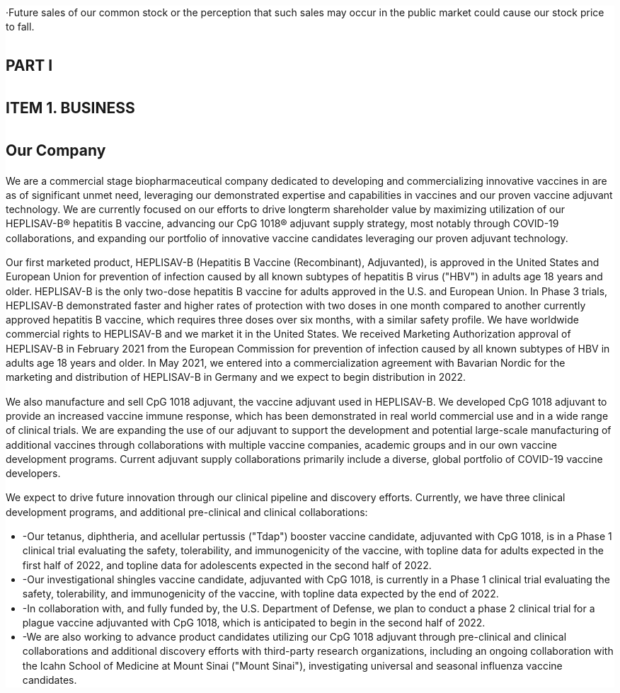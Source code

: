 ·Future sales of our common stock or the perception that such sales may occur in the public market could cause our stock price to fall.

PART I
------

ITEM 1. BUSINESS
----------------

Our Company
-----------

We are a commercial stage biopharmaceutical company dedicated to developing and commercializing innovative vaccines in are as of significant unmet need, leveraging our demonstrated expertise and capabilities in vaccines and our proven vaccine adjuvant technology. We are currently focused on our efforts to drive longterm shareholder value by maximizing utilization of our HEPLISAV-B® hepatitis B vaccine, advancing our CpG 1018® adjuvant supply strategy, most notably through COVID-19 collaborations, and expanding our portfolio of innovative vaccine candidates leveraging our proven adjuvant technology.

Our first marketed product, HEPLISAV-B (Hepatitis B Vaccine (Recombinant), Adjuvanted), is approved in the United States and European Union for prevention of infection caused by all known subtypes of hepatitis B virus ("HBV") in adults age 18 years and older. HEPLISAV-B is the only two-dose hepatitis B vaccine for adults approved in the U.S. and European Union. In Phase 3 trials, HEPLISAV-B demonstrated faster and higher rates of protection with two doses in one month compared to another currently approved hepatitis B vaccine, which requires three doses over six months, with a similar safety profile. We have worldwide commercial rights to HEPLISAV-B and we market it in the United States. We received Marketing Authorization approval of HEPLISAV-B in February 2021 from the European Commission for prevention of infection caused by all known subtypes of HBV in adults age 18 years and older. In May 2021, we entered into a commercialization agreement with Bavarian Nordic for the marketing and distribution of HEPLISAV-B in Germany and we expect to begin distribution in 2022.

We also manufacture and sell CpG 1018 adjuvant, the vaccine adjuvant used in HEPLISAV-B. We developed CpG 1018 adjuvant to provide an increased vaccine immune response, which has been demonstrated in real world commercial use and in a wide range of clinical trials. We are expanding the use of our adjuvant to support the development and potential large-scale manufacturing of additional vaccines through collaborations with multiple vaccine companies, academic groups and in our own vaccine development programs. Current adjuvant supply collaborations primarily include a diverse, global portfolio of COVID-19 vaccine developers.

We expect to drive future innovation through our clinical pipeline and discovery efforts. Currently, we have three clinical development programs, and additional pre-clinical and clinical collaborations:

* -Our tetanus, diphtheria, and acellular pertussis ("Tdap") booster vaccine candidate, adjuvanted with CpG 1018, is in a Phase 1 clinical trial evaluating the safety, tolerability, and immunogenicity of the vaccine, with topline data for adults expected in the first half of 2022, and topline data for adolescents expected in the second half of 2022.
* -Our investigational shingles vaccine candidate, adjuvanted with CpG 1018, is currently in a Phase 1 clinical trial evaluating the safety, tolerability, and immunogenicity of the vaccine, with topline data expected by the end of 2022.
* -In collaboration with, and fully funded by, the U.S. Department of Defense, we plan to conduct a phase 2 clinical trial for a plague vaccine adjuvanted with CpG 1018, which is anticipated to begin in the second half of 2022.
* -We are also working to advance product candidates utilizing our CpG 1018 adjuvant through pre-clinical and clinical collaborations and additional discovery efforts with third-party research organizations, including an ongoing collaboration with the Icahn School of Medicine at Mount Sinai ("Mount Sinai"), investigating universal and seasonal influenza vaccine candidates.

